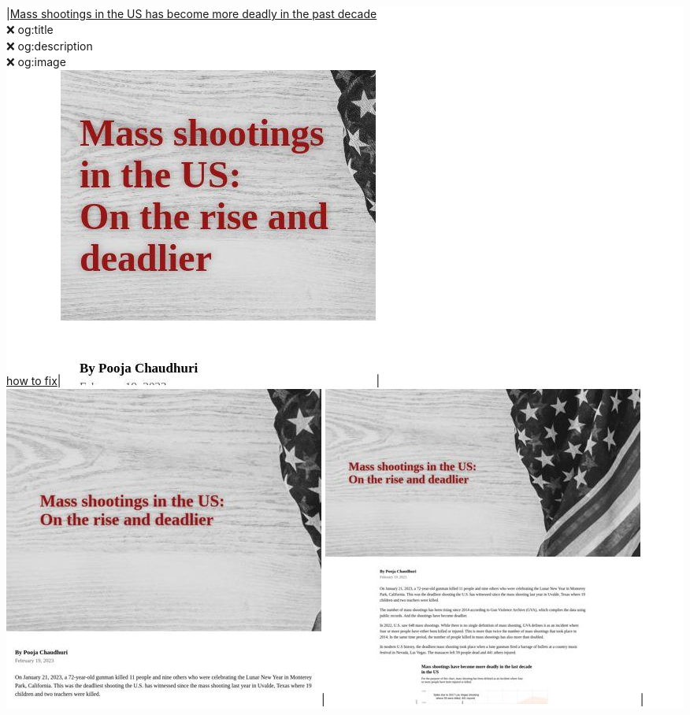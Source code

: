 |[Mass shootings in the US has become more deadly in the past decade](https://poojachaudhuri.github.io/project-2/)<br>:x: og:title<br>:x: og:description<br>:x: og:image<br>[how to fix](https://jonathansoma.com/everything/web/social-tags/)|[![mobile](screenshots/poojachaudhuri.github.io/project-2_index.html-mobile-thumb.jpg)](screenshots/poojachaudhuri.github.io/project-2_index.html-mobile-full.jpg)|[![medium](screenshots/poojachaudhuri.github.io/project-2_index.html-medium-thumb.jpg)](screenshots/poojachaudhuri.github.io/project-2_index.html-medium-full.jpg)|[![wide](screenshots/poojachaudhuri.github.io/project-2_index.html-wide-thumb.jpg)](screenshots/poojachaudhuri.github.io/project-2_index.html-wide-full.jpg)|